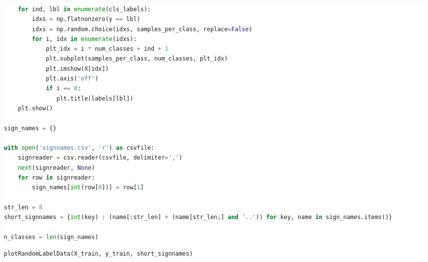 ```python
    for ind, lbl in enumerate(cls_labels):
        idxs = np.flatnonzero(y == lbl)
        idxs = np.random.choice(idxs, samples_per_class, replace=False)
        for i, idx in enumerate(idxs):
            plt_idx = i * num_classes + ind + 1
            plt.subplot(samples_per_class, num_classes, plt_idx)
            plt.imshow(X[idx])
            plt.axis('off')
            if i == 0:
               plt.title(labels[lbl])
    plt.show()
    
sign_names = {}

with open('signnames.csv', 'r') as csvfile:
    signreader = csv.reader(csvfile, delimiter=',')
    next(signreader, None)
    for row in signreader:
        sign_names[int(row[0])] = row[1]

str_len = 8
short_signnames = {int(key) : (name[:str_len] + (name[str_len:] and '..')) for key, name in sign_names.items()}       

n_classes = len(sign_names)
```


```python
plotRandomLabelData(X_train, y_train, short_signnames)
```


